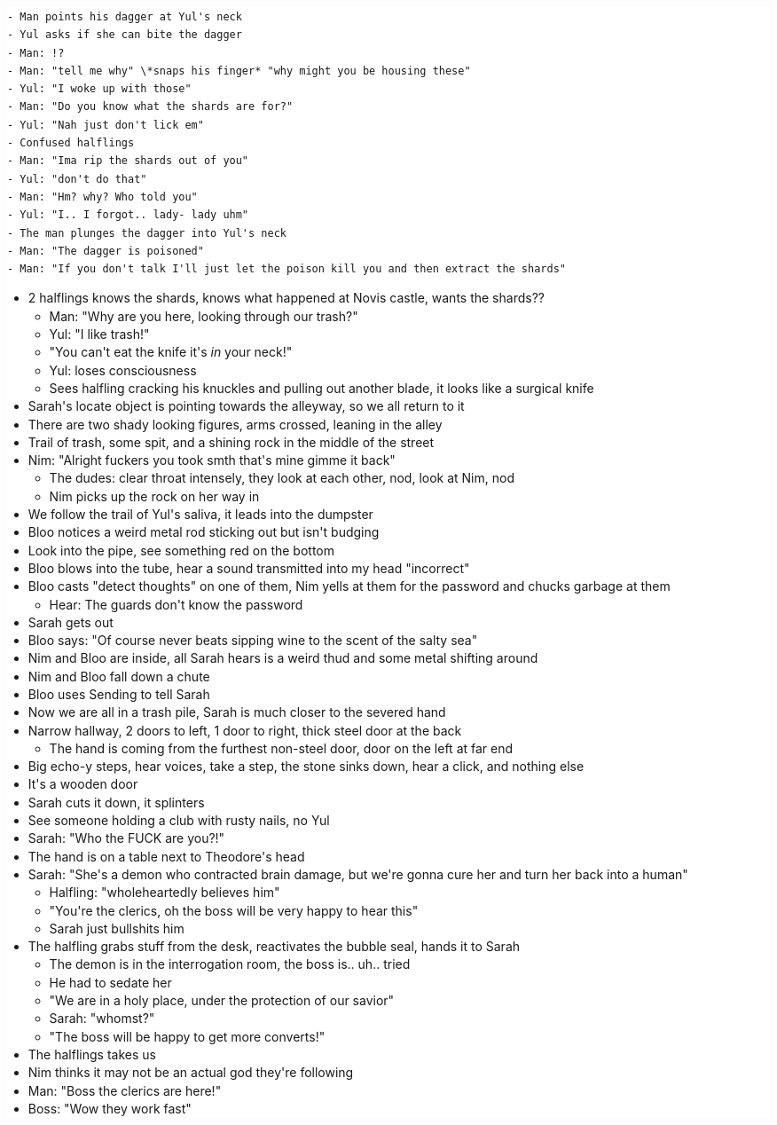 	- Man points his dagger at Yul's neck
	- Yul asks if she can bite the dagger
	- Man: !?
	- Man: "tell me why" \*snaps his finger* "why might you be housing these"
	- Yul: "I woke up with those"
	- Man: "Do you know what the shards are for?"
	- Yul: "Nah just don't lick em"
	- Confused halflings
	- Man: "Ima rip the shards out of you"
	- Yul: "don't do that"
	- Man: "Hm? why? Who told you"
	- Yul: "I.. I forgot.. lady- lady uhm"
	- The man plunges the dagger into Yul's neck
	- Man: "The dagger is poisoned"
	- Man: "If you don't talk I'll just let the poison kill you and then extract the shards"
- 2 halflings knows the shards, knows what happened at Novis castle, wants the shards??
	- Man: "Why are you here, looking through our trash?"
	- Yul: "I like trash!"
	- "You can't eat the knife it's *in* your neck!"
	- Yul: loses consciousness
	- Sees halfling cracking his knuckles and pulling out another blade, it looks like a surgical knife
- Sarah's locate object is pointing towards the alleyway, so we all return to it
- There are two shady looking figures, arms crossed, leaning in the alley
- Trail of trash, some spit, and a shining rock in the middle of the street
- Nim: "Alright fuckers you took smth that's mine gimme it back"
	- The dudes: clear throat intensely, they look at each other, nod, look at Nim, nod
	- Nim picks up the rock on her way in
- We follow the trail of Yul's saliva, it leads into the dumpster
- Bloo notices a weird metal rod sticking out but isn't budging 
- Look into the pipe, see something red on the bottom
- Bloo blows into the tube, hear a sound transmitted into my head "incorrect"
- Bloo casts "detect thoughts" on one of them, Nim yells at them for the password and chucks garbage at them
	- Hear: The guards don't know the password
- Sarah gets out
- Bloo says: "Of course never beats sipping wine to the scent of the salty sea"
- Nim and Bloo are inside, all Sarah hears is a weird thud and some metal shifting around
- Nim and Bloo fall down a chute
- Bloo uses Sending to tell Sarah
- Now we are all in a trash pile, Sarah is much closer to the severed hand
- Narrow hallway, 2 doors to left, 1 door to right, thick steel door at the back
	- The hand is coming from the furthest non-steel door, door on the left at far end
- Big echo-y steps, hear voices, take a step, the stone sinks down, hear a click, and nothing else
- It's a wooden door
- Sarah cuts it down, it splinters
- See someone holding a club with rusty nails, no Yul
- Sarah: "Who the FUCK are you?!"
- The hand is on a table next to Theodore's head
- Sarah: "She's a demon who contracted brain damage, but we're gonna cure her and turn her back into a human"
	- Halfling: "wholeheartedly believes him"
	- "You're the clerics, oh the boss will be very happy to hear this"
	- Sarah just bullshits him
- The halfling grabs stuff from the desk, reactivates the bubble seal, hands it to Sarah
	- The demon is in the interrogation room, the boss is.. uh.. tried
	- He had to sedate her
	- "We are in a holy place, under the protection of our savior"
	- Sarah: "whomst?"
	- "The boss will be happy to get more converts!"
- The halflings takes us
- Nim thinks it may not be an actual god they're following
- Man: "Boss the clerics are here!"
- Boss: "Wow they work fast"